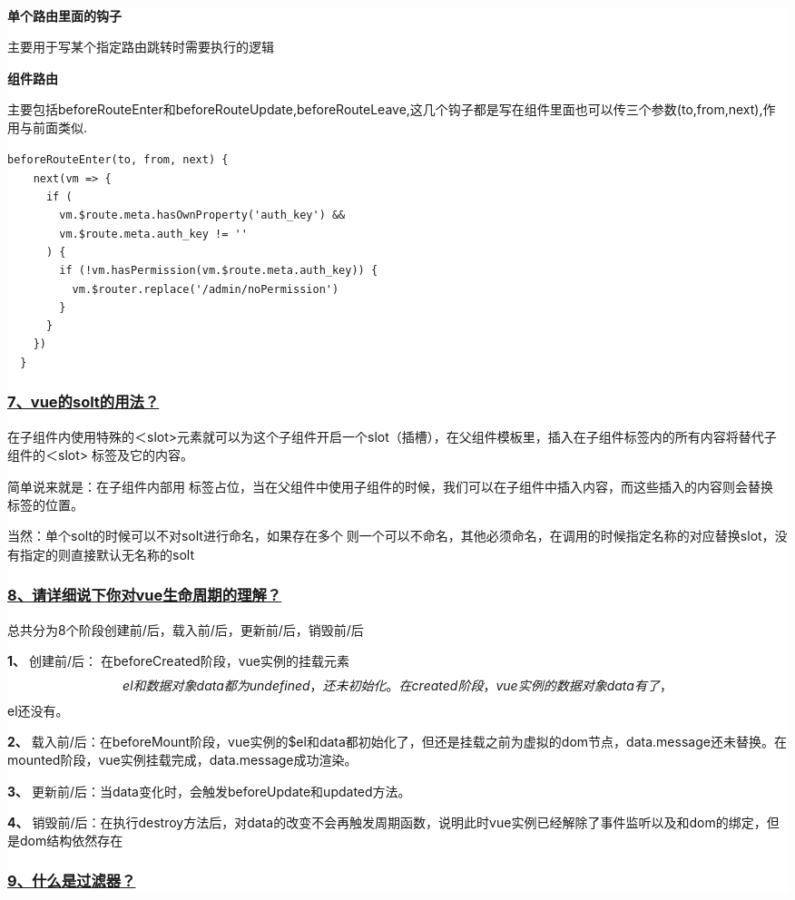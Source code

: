 **单个路由里面的钩子**

主要用于写某个指定路由跳转时需要执行的逻辑

**组件路由**

主要包括beforeRouteEnter和beforeRouteUpdate,beforeRouteLeave,这几个钩子都是写在组件里面也可以传三个参数(to,from,next),作用与前面类似.

```
beforeRouteEnter(to, from, next) {
    next(vm => {
      if (
        vm.$route.meta.hasOwnProperty('auth_key') &&
        vm.$route.meta.auth_key != ''
      ) {
        if (!vm.hasPermission(vm.$route.meta.auth_key)) {
          vm.$router.replace('/admin/noPermission')
        }
      }
    })
  }
```


### [7、vue的solt的用法？](https://github.com/liantengda/JavaEngineerBooks/blob/master/docs/Vue/Vue最新2021年面试题，高级面试题及附答案解析.md#7vue的solt的用法)  


在子组件内使用特殊的＜slot>元素就可以为这个子组件开启一个slot（插槽），在父组件模板里，插入在子组件标签内的所有内容将替代子组件的＜slot> 标签及它的内容。

简单说来就是：在子组件内部用 标签占位，当在父组件中使用子组件的时候，我们可以在子组件中插入内容，而这些插入的内容则会替换 标签的位置。

当然：单个solt的时候可以不对solt进行命名，如果存在多个 则一个可以不命名，其他必须命名，在调用的时候指定名称的对应替换slot，没有指定的则直接默认无名称的solt


### [8、请详细说下你对vue生命周期的理解？](https://github.com/liantengda/JavaEngineerBooks/blob/master/docs/Vue/Vue最新2021年面试题，高级面试题及附答案解析.md#8请详细说下你对vue生命周期的理解)  


总共分为8个阶段创建前/后，载入前/后，更新前/后，销毁前/后

**1、** 创建前/后： 在beforeCreated阶段，vue实例的挂载元素$$el和数据对象data都为undefined，还未初始化。在created阶段，vue实例的数据对象data有了，$$el还没有。

**2、** 载入前/后：在beforeMount阶段，vue实例的$el和data都初始化了，但还是挂载之前为虚拟的dom节点，data.message还未替换。在mounted阶段，vue实例挂载完成，data.message成功渲染。

**3、** 更新前/后：当data变化时，会触发beforeUpdate和updated方法。

**4、** 销毁前/后：在执行destroy方法后，对data的改变不会再触发周期函数，说明此时vue实例已经解除了事件监听以及和dom的绑定，但是dom结构依然存在


### [9、什么是过滤器？](https://github.com/liantengda/JavaEngineerBooks/blob/master/docs/Vue/Vue最新2021年面试题，高级面试题及附答案解析.md#9什么是过滤器)  
